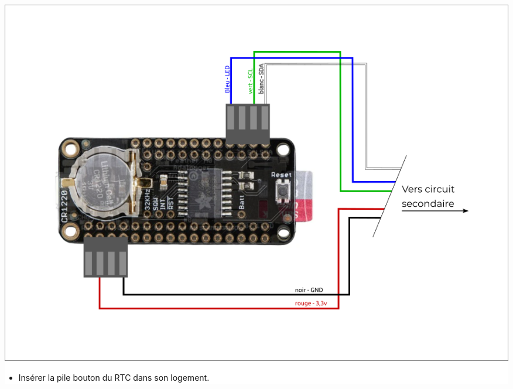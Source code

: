 ![Branchement carte secondaire](pictures/assembly/AG2-12.png)
 - Insérer la pile bouton du RTC dans son logement. 